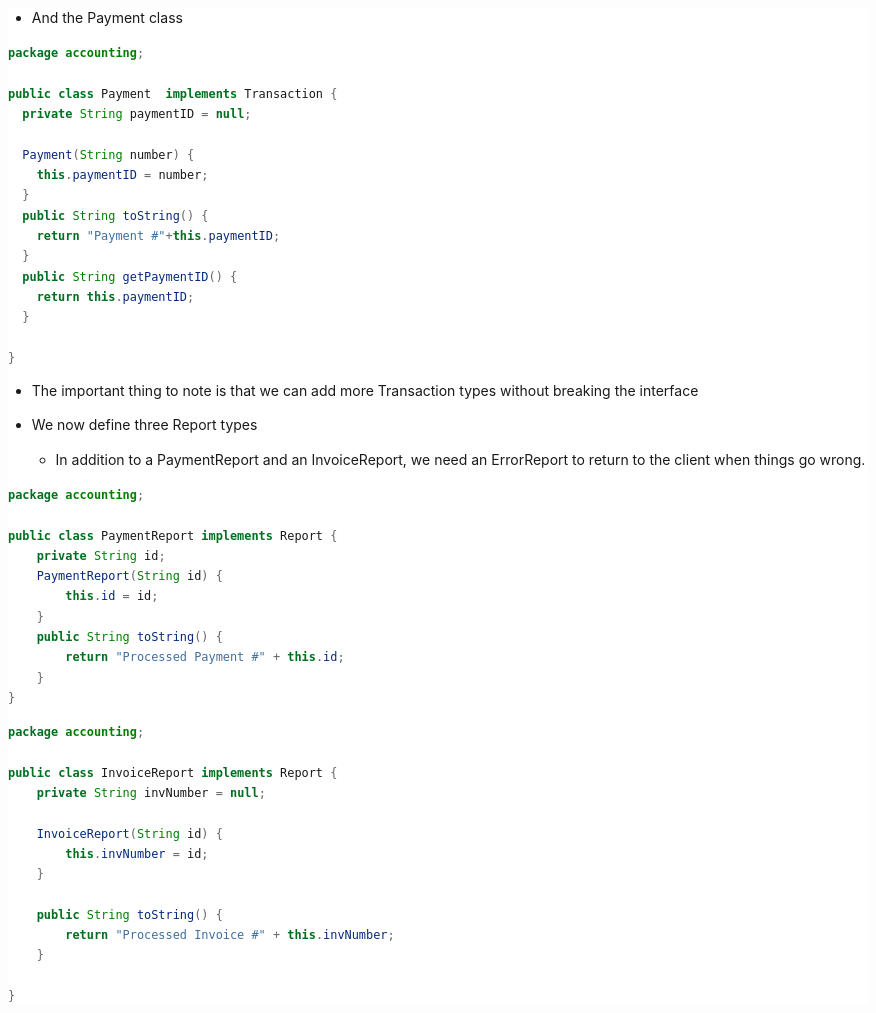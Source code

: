 - And the Payment class

```java
package accounting;

public class Payment  implements Transaction {
  private String paymentID = null;

  Payment(String number) {
    this.paymentID = number;
  }
  public String toString() {
    return "Payment #"+this.paymentID;
  }
  public String getPaymentID() {
    return this.paymentID;
  }

}

```

- The important thing to note is that we can add more Transaction types without breaking the interface

- We now define three Report types
  - In addition to a PaymentReport and an InvoiceReport, we need an ErrorReport to return to the client when things go wrong.

```java
package accounting;

public class PaymentReport implements Report {
    private String id;
    PaymentReport(String id) {
        this.id = id;
    }
    public String toString() {
        return "Processed Payment #" + this.id;
    }
}
```


```java
package accounting;

public class InvoiceReport implements Report {
    private String invNumber = null;

    InvoiceReport(String id) {
        this.invNumber = id;
    }

    public String toString() {
        return "Processed Invoice #" + this.invNumber;
    }

}

```
